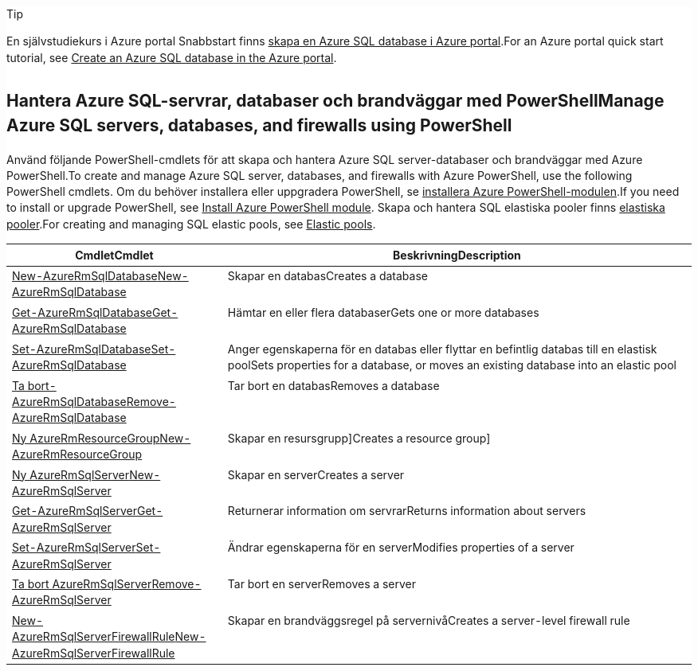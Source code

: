 > [!TIP]
> <span data-ttu-id="bfee7-173">En självstudiekurs i Azure portal Snabbstart finns [skapa en Azure SQL database i Azure portal](sql-database-get-started-portal.md).</span><span class="sxs-lookup"><span data-stu-id="bfee7-173">For an Azure portal quick start tutorial, see [Create an Azure SQL database in the Azure portal](sql-database-get-started-portal.md).</span></span>
>

## <a name="manage-azure-sql-servers-databases-and-firewalls-using-powershell"></a><span data-ttu-id="bfee7-174">Hantera Azure SQL-servrar, databaser och brandväggar med PowerShell</span><span class="sxs-lookup"><span data-stu-id="bfee7-174">Manage Azure SQL servers, databases, and firewalls using PowerShell</span></span>

<span data-ttu-id="bfee7-175">Använd följande PowerShell-cmdlets för att skapa och hantera Azure SQL server-databaser och brandväggar med Azure PowerShell.</span><span class="sxs-lookup"><span data-stu-id="bfee7-175">To create and manage Azure SQL server, databases, and firewalls with Azure PowerShell, use the following PowerShell cmdlets.</span></span> <span data-ttu-id="bfee7-176">Om du behöver installera eller uppgradera PowerShell, se [installera Azure PowerShell-modulen](/powershell/azure/install-azurerm-ps).</span><span class="sxs-lookup"><span data-stu-id="bfee7-176">If you need to install or upgrade PowerShell, see [Install Azure PowerShell module](/powershell/azure/install-azurerm-ps).</span></span> <span data-ttu-id="bfee7-177">Skapa och hantera SQL elastiska pooler finns [elastiska pooler](sql-database-elastic-pool.md).</span><span class="sxs-lookup"><span data-stu-id="bfee7-177">For creating and managing SQL elastic pools, see [Elastic pools](sql-database-elastic-pool.md).</span></span>

| <span data-ttu-id="bfee7-178">Cmdlet</span><span class="sxs-lookup"><span data-stu-id="bfee7-178">Cmdlet</span></span> | <span data-ttu-id="bfee7-179">Beskrivning</span><span class="sxs-lookup"><span data-stu-id="bfee7-179">Description</span></span> |
| --- | --- |
|[<span data-ttu-id="bfee7-180">New-AzureRmSqlDatabase</span><span class="sxs-lookup"><span data-stu-id="bfee7-180">New-AzureRmSqlDatabase</span></span>](/powershell/module/azurerm.sql/new-azurermsqldatabase)|<span data-ttu-id="bfee7-181">Skapar en databas</span><span class="sxs-lookup"><span data-stu-id="bfee7-181">Creates a database</span></span> |
|[<span data-ttu-id="bfee7-182">Get-AzureRmSqlDatabase</span><span class="sxs-lookup"><span data-stu-id="bfee7-182">Get-AzureRmSqlDatabase</span></span>](/powershell/module/azurerm.sql/get-azurermsqldatabase)|<span data-ttu-id="bfee7-183">Hämtar en eller flera databaser</span><span class="sxs-lookup"><span data-stu-id="bfee7-183">Gets one or more databases</span></span>|
|[<span data-ttu-id="bfee7-184">Set-AzureRmSqlDatabase</span><span class="sxs-lookup"><span data-stu-id="bfee7-184">Set-AzureRmSqlDatabase</span></span>](/powershell/module/azurerm.sql/set-azurermsqldatabase)|<span data-ttu-id="bfee7-185">Anger egenskaperna för en databas eller flyttar en befintlig databas till en elastisk pool</span><span class="sxs-lookup"><span data-stu-id="bfee7-185">Sets properties for a database, or moves an existing database into an elastic pool</span></span>|
|[<span data-ttu-id="bfee7-186">Ta bort-AzureRmSqlDatabase</span><span class="sxs-lookup"><span data-stu-id="bfee7-186">Remove-AzureRmSqlDatabase</span></span>](/powershell/module/azurerm.sql/remove-azurermsqldatabase)|<span data-ttu-id="bfee7-187">Tar bort en databas</span><span class="sxs-lookup"><span data-stu-id="bfee7-187">Removes a database</span></span>|
|[<span data-ttu-id="bfee7-188">Ny AzureRmResourceGroup</span><span class="sxs-lookup"><span data-stu-id="bfee7-188">New-AzureRmResourceGroup</span></span>](/powershell/module/azurerm.resources/new-azurermresourcegroup)|<span data-ttu-id="bfee7-189">Skapar en resursgrupp]</span><span class="sxs-lookup"><span data-stu-id="bfee7-189">Creates a resource group]</span></span>
|[<span data-ttu-id="bfee7-190">Ny AzureRmSqlServer</span><span class="sxs-lookup"><span data-stu-id="bfee7-190">New-AzureRmSqlServer</span></span>](/powershell/module/azurerm.sql/new-azurermsqlserver)|<span data-ttu-id="bfee7-191">Skapar en server</span><span class="sxs-lookup"><span data-stu-id="bfee7-191">Creates a  server</span></span>|
|[<span data-ttu-id="bfee7-192">Get-AzureRmSqlServer</span><span class="sxs-lookup"><span data-stu-id="bfee7-192">Get-AzureRmSqlServer</span></span>](/powershell/module/azurerm.sql/get-azurermsqlserver)|<span data-ttu-id="bfee7-193">Returnerar information om servrar</span><span class="sxs-lookup"><span data-stu-id="bfee7-193">Returns information about servers</span></span>|
|[<span data-ttu-id="bfee7-194">Set-AzureRmSqlServer</span><span class="sxs-lookup"><span data-stu-id="bfee7-194">Set-AzureRmSqlServer</span></span>](https://docs.microsoft.com/en-us/powershell/module/azurerm.sql/set-azurermsqlserver)|<span data-ttu-id="bfee7-195">Ändrar egenskaperna för en server</span><span class="sxs-lookup"><span data-stu-id="bfee7-195">Modifies properties of a server</span></span>|
|[<span data-ttu-id="bfee7-196">Ta bort AzureRmSqlServer</span><span class="sxs-lookup"><span data-stu-id="bfee7-196">Remove-AzureRmSqlServer</span></span>](/powershell/module/azurerm.sql/remove-azurermsqlserver)|<span data-ttu-id="bfee7-197">Tar bort en server</span><span class="sxs-lookup"><span data-stu-id="bfee7-197">Removes a server</span></span>|
|[<span data-ttu-id="bfee7-198">New-AzureRmSqlServerFirewallRule</span><span class="sxs-lookup"><span data-stu-id="bfee7-198">New-AzureRmSqlServerFirewallRule</span></span>](/powershell/module/azurerm.sql/new-azurermsqlserverfirewallrule)|<span data-ttu-id="bfee7-199">Skapar en brandväggsregel på servernivå</span><span class="sxs-lookup"><span data-stu-id="bfee7-199">Creates a server-level firewall rule</span></span> |